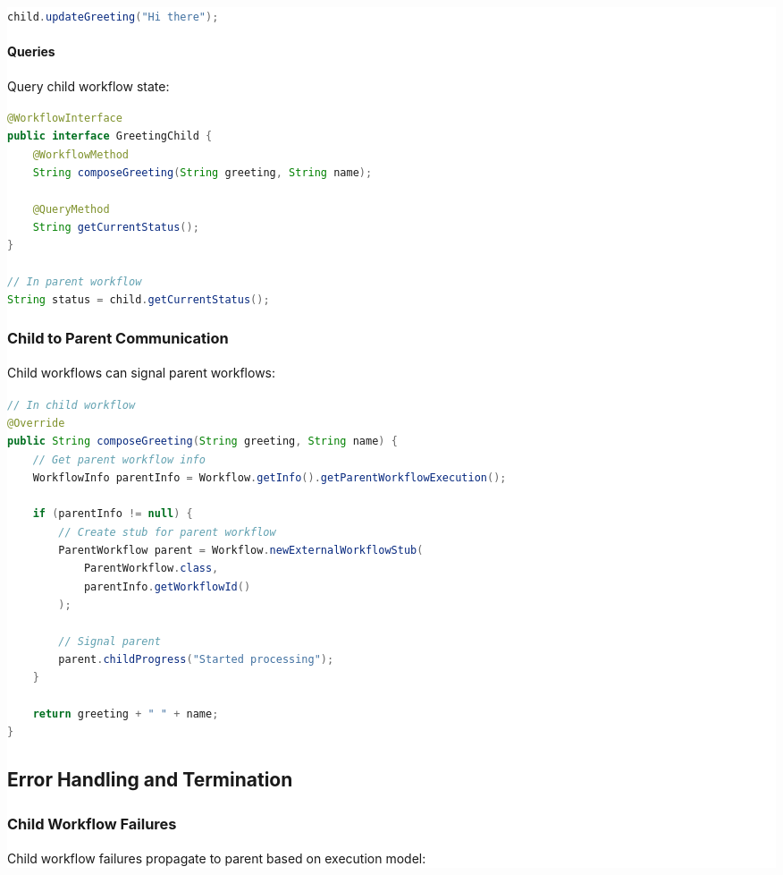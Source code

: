 ```java
child.updateGreeting("Hi there");
```

#### Queries
Query child workflow state:

```java
@WorkflowInterface
public interface GreetingChild {
    @WorkflowMethod
    String composeGreeting(String greeting, String name);
    
    @QueryMethod
    String getCurrentStatus();
}

// In parent workflow
String status = child.getCurrentStatus();
```

### Child to Parent Communication

Child workflows can signal parent workflows:

```java
// In child workflow
@Override
public String composeGreeting(String greeting, String name) {
    // Get parent workflow info
    WorkflowInfo parentInfo = Workflow.getInfo().getParentWorkflowExecution();
    
    if (parentInfo != null) {
        // Create stub for parent workflow
        ParentWorkflow parent = Workflow.newExternalWorkflowStub(
            ParentWorkflow.class, 
            parentInfo.getWorkflowId()
        );
        
        // Signal parent
        parent.childProgress("Started processing");
    }
    
    return greeting + " " + name;
}
```

## Error Handling and Termination

### Child Workflow Failures

Child workflow failures propagate to parent based on execution model:
